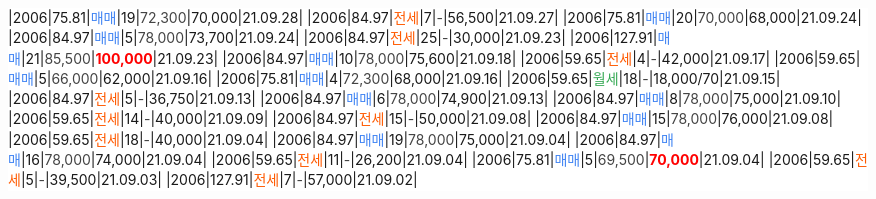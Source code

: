 |2006|75.81|<span style="color:#4285F3">매매</span>|19|<span style="color:#444444">72,300</span>|70,000|21.09.28|
|2006|84.97|<span style="color:#FF5A00">전세</span>|7|<span style="color:#444444">-</span>|56,500|21.09.27|
|2006|75.81|<span style="color:#4285F3">매매</span>|20|<span style="color:#444444">70,000</span>|68,000|21.09.24|
|2006|84.97|<span style="color:#4285F3">매매</span>|5|<span style="color:#444444">78,000</span>|73,700|21.09.24|
|2006|84.97|<span style="color:#FF5A00">전세</span>|25|<span style="color:#444444">-</span>|30,000|21.09.23|
|2006|127.91|<span style="color:#4285F3">매매</span>|21|<span style="color:#444444">85,500</span>|<b><span style="color:#FF0000">100,000</span></b>|21.09.23|
|2006|84.97|<span style="color:#4285F3">매매</span>|10|<span style="color:#444444">78,000</span>|75,600|21.09.18|
|2006|59.65|<span style="color:#FF5A00">전세</span>|4|<span style="color:#444444">-</span>|42,000|21.09.17|
|2006|59.65|<span style="color:#4285F3">매매</span>|5|<span style="color:#444444">66,000</span>|62,000|21.09.16|
|2006|75.81|<span style="color:#4285F3">매매</span>|4|<span style="color:#444444">72,300</span>|68,000|21.09.16|
|2006|59.65|<span style="color:#34A853">월세</span>|18|<span style="color:#444444">-</span>|18,000/70|21.09.15|
|2006|84.97|<span style="color:#FF5A00">전세</span>|5|<span style="color:#444444">-</span>|36,750|21.09.13|
|2006|84.97|<span style="color:#4285F3">매매</span>|6|<span style="color:#444444">78,000</span>|74,900|21.09.13|
|2006|84.97|<span style="color:#4285F3">매매</span>|8|<span style="color:#444444">78,000</span>|75,000|21.09.10|
|2006|59.65|<span style="color:#FF5A00">전세</span>|14|<span style="color:#444444">-</span>|40,000|21.09.09|
|2006|84.97|<span style="color:#FF5A00">전세</span>|15|<span style="color:#444444">-</span>|50,000|21.09.08|
|2006|84.97|<span style="color:#4285F3">매매</span>|15|<span style="color:#444444">78,000</span>|76,000|21.09.08|
|2006|59.65|<span style="color:#FF5A00">전세</span>|18|<span style="color:#444444">-</span>|40,000|21.09.04|
|2006|84.97|<span style="color:#4285F3">매매</span>|19|<span style="color:#444444">78,000</span>|75,000|21.09.04|
|2006|84.97|<span style="color:#4285F3">매매</span>|16|<span style="color:#444444">78,000</span>|74,000|21.09.04|
|2006|59.65|<span style="color:#FF5A00">전세</span>|11|<span style="color:#444444">-</span>|26,200|21.09.04|
|2006|75.81|<span style="color:#4285F3">매매</span>|5|<span style="color:#444444">69,500</span>|<b><span style="color:#FF0000">70,000</span></b>|21.09.04|
|2006|59.65|<span style="color:#FF5A00">전세</span>|5|<span style="color:#444444">-</span>|39,500|21.09.03|
|2006|127.91|<span style="color:#FF5A00">전세</span>|7|<span style="color:#444444">-</span>|57,000|21.09.02|



<script async src="https://pagead2.googlesyndication.com/pagead/js/adsbygoogle.js"></script>

<ins class="adsbygoogle"
     style="display:block"
     data-ad-client="ca-pub-1142216861245946"
     data-ad-slot="4805727019"
     data-ad-format="auto"
     data-full-width-responsive="true"></ins>
<script>
     (adsbygoogle = window.adsbygoogle || []).push({});
</script>
